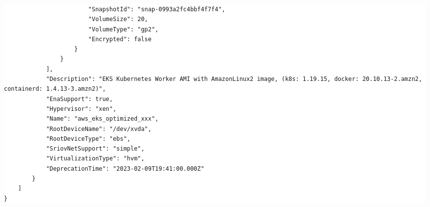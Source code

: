 ```
                        "SnapshotId": "snap-0993a2fc4bbf4f7f4",
                        "VolumeSize": 20,
                        "VolumeType": "gp2",
                        "Encrypted": false
                    }
                }
            ],
            "Description": "EKS Kubernetes Worker AMI with AmazonLinux2 image, (k8s: 1.19.15, docker: 20.10.13-2.amzn2, containerd: 1.4.13-3.amzn2)",
            "EnaSupport": true,
            "Hypervisor": "xen",
            "Name": "aws_eks_optimized_xxx",
            "RootDeviceName": "/dev/xvda",
            "RootDeviceType": "ebs",
            "SriovNetSupport": "simple",
            "VirtualizationType": "hvm",
            "DeprecationTime": "2023-02-09T19:41:00.000Z"
        }
    ]
}
```